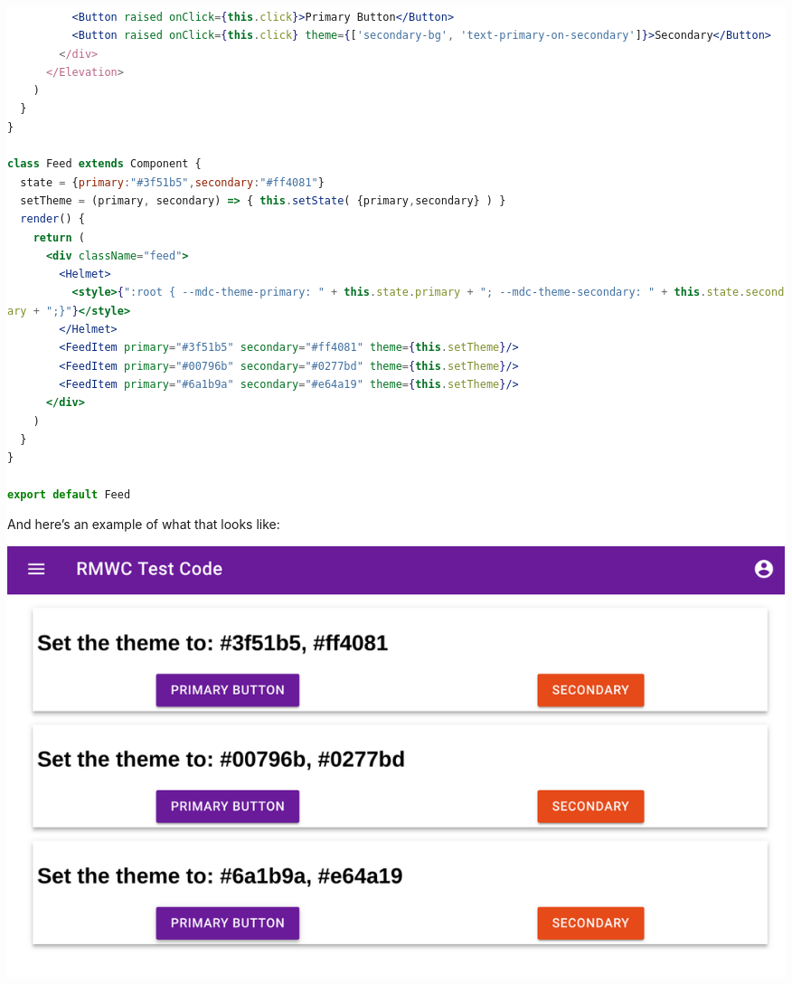```jsx
          <Button raised onClick={this.click}>Primary Button</Button>
          <Button raised onClick={this.click} theme={['secondary-bg', 'text-primary-on-secondary']}>Secondary</Button>
        </div>
      </Elevation>
    )
  }
}

class Feed extends Component {
  state = {primary:"#3f51b5",secondary:"#ff4081"}
  setTheme = (primary, secondary) => { this.setState( {primary,secondary} ) }
  render() {
    return (
      <div className="feed">
        <Helmet>
          <style>{":root { --mdc-theme-primary: " + this.state.primary + "; --mdc-theme-secondary: " + this.state.secondary + ";}"}</style>
        </Helmet>
        <FeedItem primary="#3f51b5" secondary="#ff4081" theme={this.setTheme}/>
        <FeedItem primary="#00796b" secondary="#0277bd" theme={this.setTheme}/>
        <FeedItem primary="#6a1b9a" secondary="#e64a19" theme={this.setTheme}/>
      </div>
    )
  }
}

export default Feed
```

And here’s an example of what that looks like:

<img src='styling_and_theming_with_rmwc_react__material_design_2.png' class="img-fluid"/>
